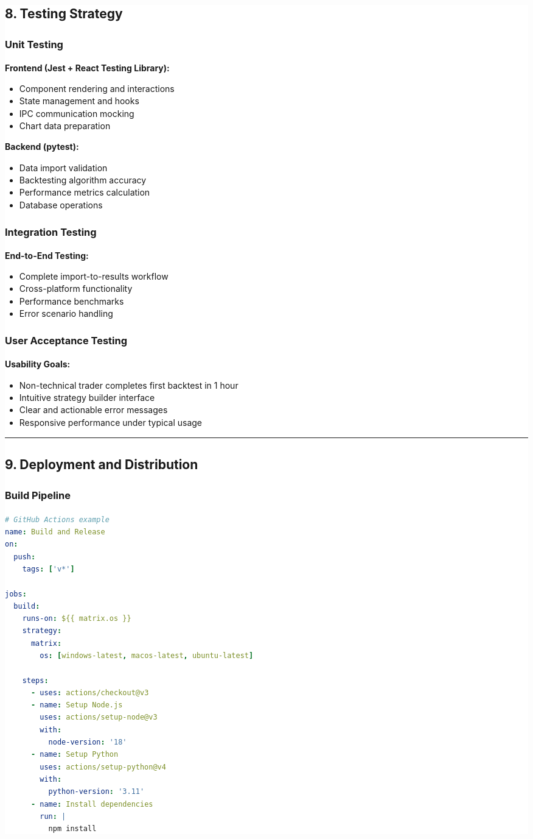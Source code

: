 
## 8. Testing Strategy

### Unit Testing
**Frontend (Jest + React Testing Library):**
- Component rendering and interactions
- State management and hooks
- IPC communication mocking
- Chart data preparation

**Backend (pytest):**
- Data import validation
- Backtesting algorithm accuracy
- Performance metrics calculation
- Database operations

### Integration Testing
**End-to-End Testing:**
- Complete import-to-results workflow
- Cross-platform functionality
- Performance benchmarks
- Error scenario handling

### User Acceptance Testing
**Usability Goals:**
- Non-technical trader completes first backtest in 1 hour
- Intuitive strategy builder interface
- Clear and actionable error messages
- Responsive performance under typical usage

---

## 9. Deployment and Distribution

### Build Pipeline
```yaml
# GitHub Actions example
name: Build and Release
on:
  push:
    tags: ['v*']

jobs:
  build:
    runs-on: ${{ matrix.os }}
    strategy:
      matrix:
        os: [windows-latest, macos-latest, ubuntu-latest]
    
    steps:
      - uses: actions/checkout@v3
      - name: Setup Node.js
        uses: actions/setup-node@v3
        with:
          node-version: '18'
      - name: Setup Python
        uses: actions/setup-python@v4
        with:
          python-version: '3.11'
      - name: Install dependencies
        run: |
          npm install
```